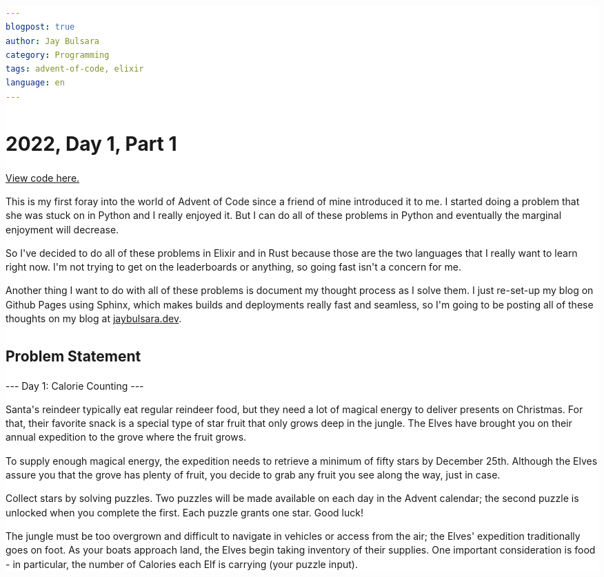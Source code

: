 ```yaml
---
blogpost: true
author: Jay Bulsara
category: Programming
tags: advent-of-code, elixir
language: en
---
```


# 2022, Day 1, Part 1

[View code
here.](https://github.com/jaxbulsara/advent-of-code/tree/main/2022/01/01)

This is my first foray into the world of Advent of Code since a friend of mine
introduced it to me. I started doing a problem that she was stuck on in Python
and I really enjoyed it. But I can do all of these problems in Python and
eventually the marginal enjoyment will decrease.

So I've decided to do all of these problems in Elixir and in Rust because those
are the two languages that I really want to learn right now. I'm not trying to
get on the leaderboards or anything, so going fast isn't a concern for me.

Another thing I want to do with all of these problems is document my thought
process as I solve them. I just re-set-up my blog on Github Pages using Sphinx,
which makes builds and deployments really fast and seamless, so I'm going to be
posting all of these thoughts on my blog at
[jaybulsara.dev](https://jaybulsara.dev/).

## Problem Statement

--- Day 1: Calorie Counting ---

Santa's reindeer typically eat regular reindeer food, but they need a lot of
magical energy to deliver presents on Christmas. For that, their favorite snack
is a special type of star fruit that only grows deep in the jungle. The Elves
have brought you on their annual expedition to the grove where the fruit grows.

To supply enough magical energy, the expedition needs to retrieve a minimum of
fifty stars by December 25th. Although the Elves assure you that the grove has
plenty of fruit, you decide to grab any fruit you see along the way, just in
case.

Collect stars by solving puzzles. Two puzzles will be made available on each
day in the Advent calendar; the second puzzle is unlocked when you complete the
first. Each puzzle grants one star. Good luck!

The jungle must be too overgrown and difficult to navigate in vehicles or
access from the air; the Elves' expedition traditionally goes on foot. As your
boats approach land, the Elves begin taking inventory of their supplies. One
important consideration is food - in particular, the number of Calories each
Elf is carrying (your puzzle input).
